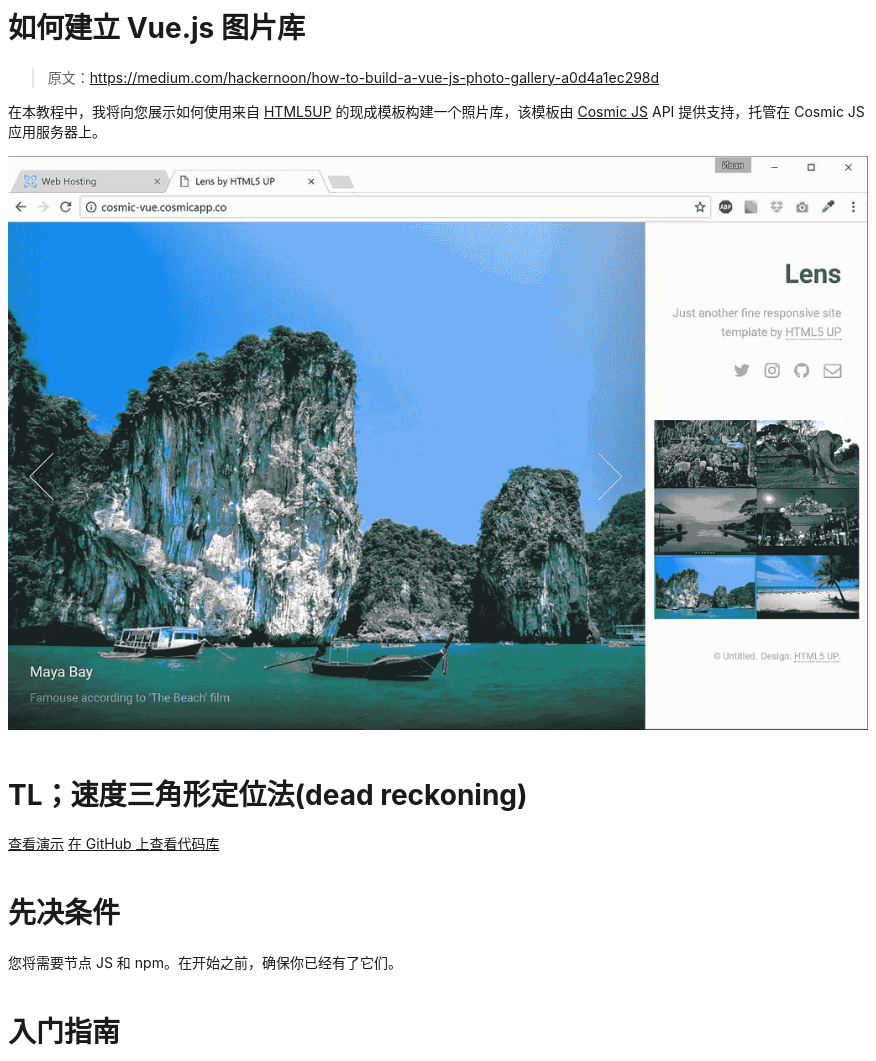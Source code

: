 # 如何建立 Vue.js 图片库

> 原文：<https://medium.com/hackernoon/how-to-build-a-vue-js-photo-gallery-a0d4a1ec298d>

在本教程中，我将向您展示如何使用来自 [HTML5UP](https://html5up.net/) 的现成模板构建一个照片库，该模板由 [Cosmic JS](https://cosmicjs.com) API 提供支持，托管在 Cosmic JS 应用服务器上。

![](img/c7d6571693a1ce3de31fba2996effe15.png)

# TL；速度三角形定位法(dead reckoning)

[查看演示](https://cosmicjs.com/apps/vuejs-photo-gallery)
[在 GitHub 上查看代码库](https://github.com/cosmicjs/vuejs-photo-gallery)

# 先决条件

您将需要节点 JS 和 npm。在开始之前，确保你已经有了它们。

# 入门指南
